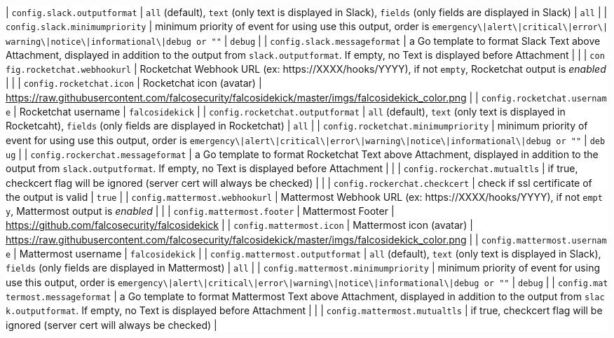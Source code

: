 | `config.slack.outputformat`                 | `all` (default), `text` (only text is displayed in Slack), `fields` (only fields are displayed in Slack)                                                                               | `all`                                                                                             |
| `config.slack.minimumpriority`              | minimum priority of event for using use this output, order is `emergency\|alert\|critical\|error\|warning\|notice\|informational\|debug or ""`                                                | `debug`                                                                                           |
| `config.slack.messageformat`                | a Go template to format Slack Text above Attachment, displayed in addition to the output from `slack.outputformat`. If empty, no Text is displayed before Attachment                   |                                                                                                   |
| `config.rocketchat.webhookurl`              | Rocketchat Webhook URL (ex: https://XXXX/hooks/YYYY), if not `empty`, Rocketchat output is *enabled*                                                                                   |                                                                                                   |
| `config.rocketchat.icon`                    | Rocketchat icon (avatar)                                                                                                                                                               | https://raw.githubusercontent.com/falcosecurity/falcosidekick/master/imgs/falcosidekick_color.png |
| `config.rocketchat.username`                | Rocketchat username                                                                                                                                                                    | `falcosidekick`                                                                                   |
| `config.rocketchat.outputformat`            | `all` (default), `text` (only text is displayed in Rocketcaht), `fields` (only fields are displayed in Rocketchat)                                                                     | `all`                                                                                             |
| `config.rocketchat.minimumpriority`         | minimum priority of event for using use this output, order is `emergency\|alert\|critical\|error\|warning\|notice\|informational\|debug or ""`                                                | `debug`                                                                                           |
| `config.rockerchat.messageformat`           | a Go template to format Rocketchat Text above Attachment, displayed in addition to the output from `slack.outputformat`. If empty, no Text is displayed before Attachment              |                                                                                                   |
| `config.rockerchat.mutualtls`           | if true, checkcert flag will be ignored (server cert will always be checked)              |                                                                                                   |
| `config.rockerchat.checkcert`           | check if ssl certificate of the output is valid           | `true`                                                                                         |
| `config.mattermost.webhookurl`              | Mattermost Webhook URL (ex: https://XXXX/hooks/YYYY), if not `empty`, Mattermost output is *enabled*                                                                                   |                                                                                                   |
| `config.mattermost.footer`                  | Mattermost Footer                                                                                                                                                                      | https://github.com/falcosecurity/falcosidekick                                                    |
| `config.mattermost.icon`                    | Mattermost icon (avatar)                                                                                                                                                               | https://raw.githubusercontent.com/falcosecurity/falcosidekick/master/imgs/falcosidekick_color.png |
| `config.mattermost.username`                | Mattermost username                                                                                                                                                                    | `falcosidekick`                                                                                   |
| `config.mattermost.outputformat`            | `all` (default), `text` (only text is displayed in Slack), `fields` (only fields are displayed in Mattermost)                                                                          | `all`                                                                                             |
| `config.mattermost.minimumpriority`         | minimum priority of event for using use this output, order is `emergency\|alert\|critical\|error\|warning\|notice\|informational\|debug or ""`                                                | `debug`                                                                                           |
| `config.mattermost.messageformat`           | a Go template to format Mattermost Text above Attachment, displayed in addition to the output from `slack.outputformat`. If empty, no Text is displayed before Attachment              |                                                                                                   |
| `config.mattermost.mutualtls`           | if true, checkcert flag will be ignored (server cert will always be checked) |
